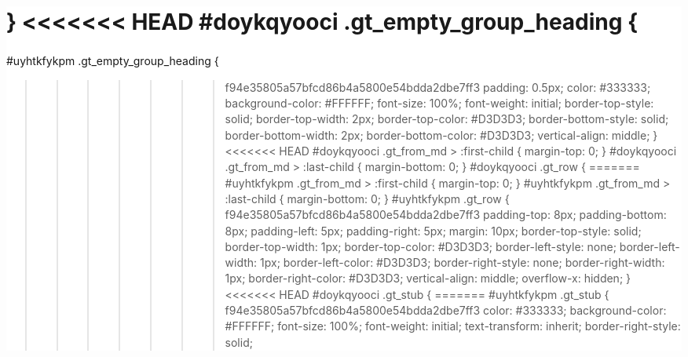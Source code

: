 }
<<<<<<< HEAD
&#10;#doykqyooci .gt_empty_group_heading {
=======
&#10;#uyhtkfykpm .gt_empty_group_heading {
>>>>>>> f94e35805a57bfcd86b4a5800e54bdda2dbe7ff3
  padding: 0.5px;
  color: #333333;
  background-color: #FFFFFF;
  font-size: 100%;
  font-weight: initial;
  border-top-style: solid;
  border-top-width: 2px;
  border-top-color: #D3D3D3;
  border-bottom-style: solid;
  border-bottom-width: 2px;
  border-bottom-color: #D3D3D3;
  vertical-align: middle;
}
<<<<<<< HEAD
&#10;#doykqyooci .gt_from_md > :first-child {
  margin-top: 0;
}
&#10;#doykqyooci .gt_from_md > :last-child {
  margin-bottom: 0;
}
&#10;#doykqyooci .gt_row {
=======
&#10;#uyhtkfykpm .gt_from_md > :first-child {
  margin-top: 0;
}
&#10;#uyhtkfykpm .gt_from_md > :last-child {
  margin-bottom: 0;
}
&#10;#uyhtkfykpm .gt_row {
>>>>>>> f94e35805a57bfcd86b4a5800e54bdda2dbe7ff3
  padding-top: 8px;
  padding-bottom: 8px;
  padding-left: 5px;
  padding-right: 5px;
  margin: 10px;
  border-top-style: solid;
  border-top-width: 1px;
  border-top-color: #D3D3D3;
  border-left-style: none;
  border-left-width: 1px;
  border-left-color: #D3D3D3;
  border-right-style: none;
  border-right-width: 1px;
  border-right-color: #D3D3D3;
  vertical-align: middle;
  overflow-x: hidden;
}
<<<<<<< HEAD
&#10;#doykqyooci .gt_stub {
=======
&#10;#uyhtkfykpm .gt_stub {
>>>>>>> f94e35805a57bfcd86b4a5800e54bdda2dbe7ff3
  color: #333333;
  background-color: #FFFFFF;
  font-size: 100%;
  font-weight: initial;
  text-transform: inherit;
  border-right-style: solid;